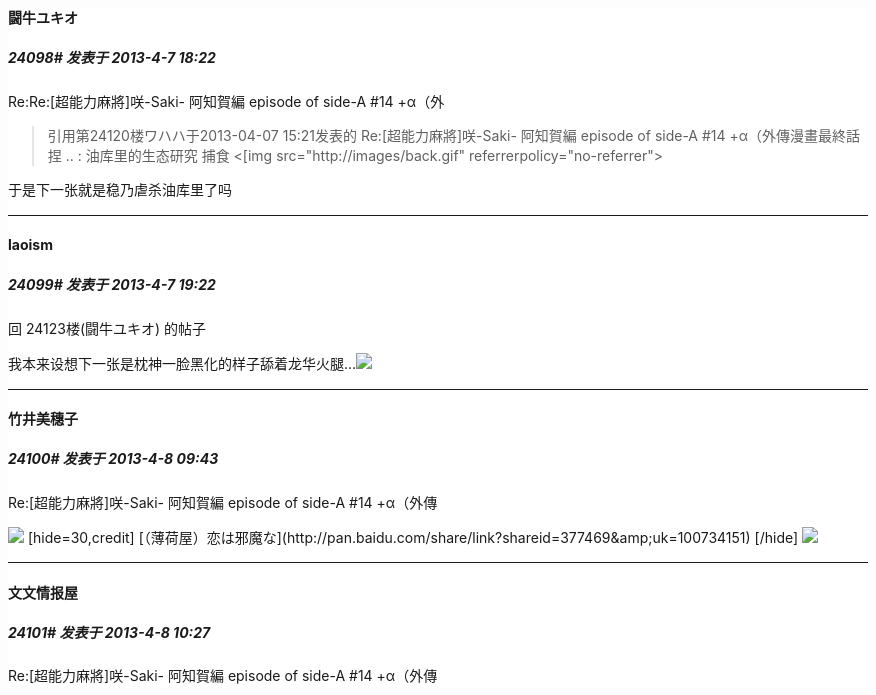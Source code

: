 ####  闘牛ユキオ  
##### 24098#       发表于 2013-4-7 18:22

Re:Re:[超能力麻將]咲-Saki- 阿知賀編 episode of side-A #14 +α（外


<blockquote>引用第24120楼ワハハ于2013-04-07 15:21发表的 Re:[超能力麻將]咲-Saki- 阿知賀編 episode of side-A #14 +α（外傳漫畫最終話捏 .. :
油库里的生态研究 捕食 <[img src="http://images/back.gif" referrerpolicy="no-referrer"></blockquote>于是下一张就是稳乃虐杀油库里了吗







-----

####  laoism  
##### 24099#       发表于 2013-4-7 19:22

回 24123楼(闘牛ユキオ) 的帖子



我本来设想下一张是枕神一脸黑化的样子舔着龙华火腿…<img src="https://static.saraba1st.com/image/smiley/face/149.gif" referrerpolicy="no-referrer">







-----

####  竹井美穗子  
##### 24100#       发表于 2013-4-8 09:43

Re:[超能力麻將]咲-Saki- 阿知賀編 episode of side-A #14 +α（外傳


<img src="http://pic.yupoo.com/aaeviru/CLPUMW8G/GtdCz.jpg" referrerpolicy="no-referrer">
[hide=30,credit]
[（薄荷屋）恋は邪魔な](http://pan.baidu.com/share/link?shareid=377469&amp;amp;uk=100734151)
[/hide]
<img src="https://static.saraba1st.com/image/smiley/face/119.gif" referrerpolicy="no-referrer">







-----

####  文文情报屋  
##### 24101#       发表于 2013-4-8 10:27

Re:[超能力麻將]咲-Saki- 阿知賀編 episode of side-A #14 +α（外傳


